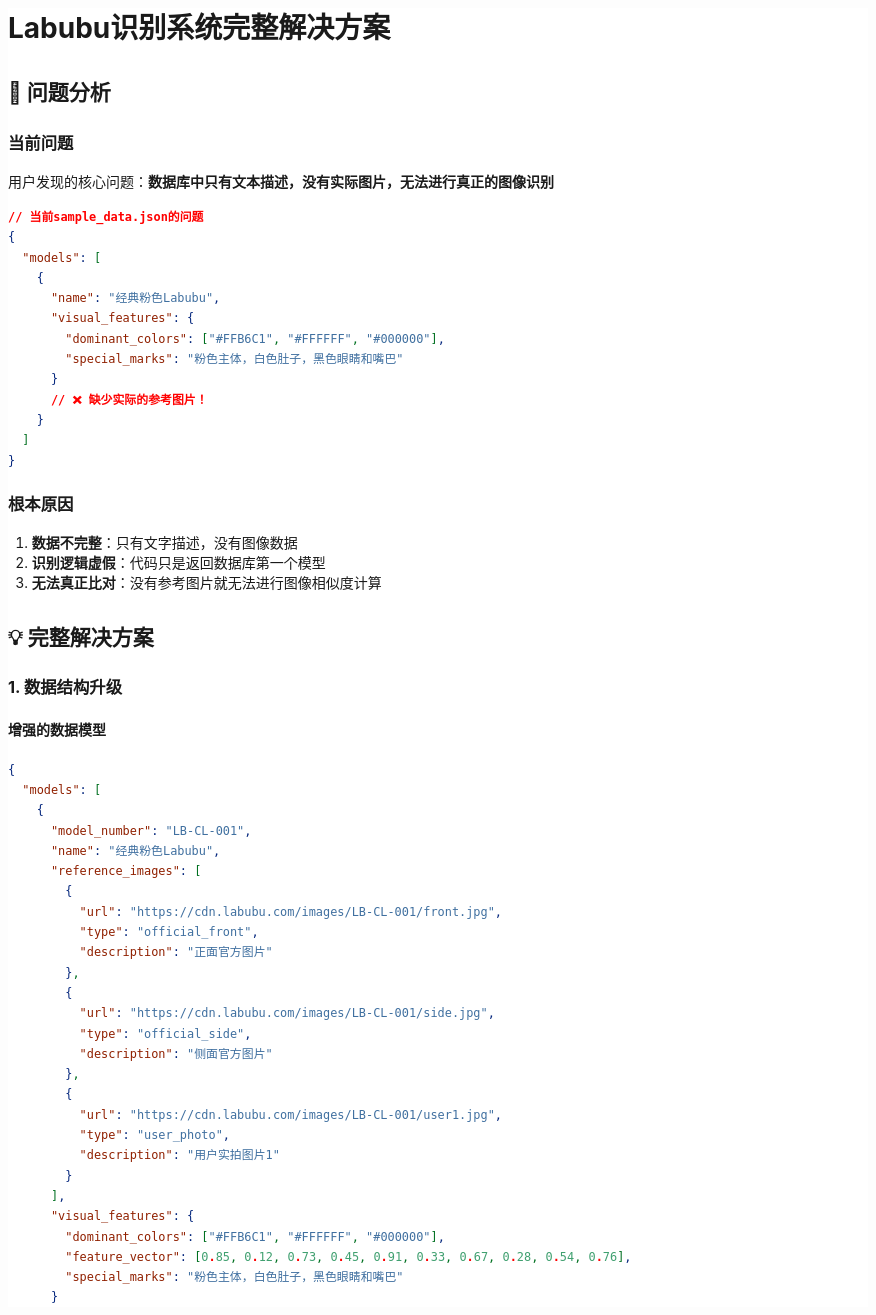 # Labubu识别系统完整解决方案

## 🎯 问题分析

### 当前问题
用户发现的核心问题：**数据库中只有文本描述，没有实际图片，无法进行真正的图像识别**

```json
// 当前sample_data.json的问题
{
  "models": [
    {
      "name": "经典粉色Labubu",
      "visual_features": {
        "dominant_colors": ["#FFB6C1", "#FFFFFF", "#000000"],
        "special_marks": "粉色主体，白色肚子，黑色眼睛和嘴巴"
      }
      // ❌ 缺少实际的参考图片！
    }
  ]
}
```

### 根本原因
1. **数据不完整**：只有文字描述，没有图像数据
2. **识别逻辑虚假**：代码只是返回数据库第一个模型
3. **无法真正比对**：没有参考图片就无法进行图像相似度计算

## 💡 完整解决方案

### 1. 数据结构升级

#### 增强的数据模型
```json
{
  "models": [
    {
      "model_number": "LB-CL-001",
      "name": "经典粉色Labubu",
      "reference_images": [
        {
          "url": "https://cdn.labubu.com/images/LB-CL-001/front.jpg",
          "type": "official_front",
          "description": "正面官方图片"
        },
        {
          "url": "https://cdn.labubu.com/images/LB-CL-001/side.jpg",
          "type": "official_side", 
          "description": "侧面官方图片"
        },
        {
          "url": "https://cdn.labubu.com/images/LB-CL-001/user1.jpg",
          "type": "user_photo",
          "description": "用户实拍图片1"
        }
      ],
      "visual_features": {
        "dominant_colors": ["#FFB6C1", "#FFFFFF", "#000000"],
        "feature_vector": [0.85, 0.12, 0.73, 0.45, 0.91, 0.33, 0.67, 0.28, 0.54, 0.76],
        "special_marks": "粉色主体，白色肚子，黑色眼睛和嘴巴"
      }
```